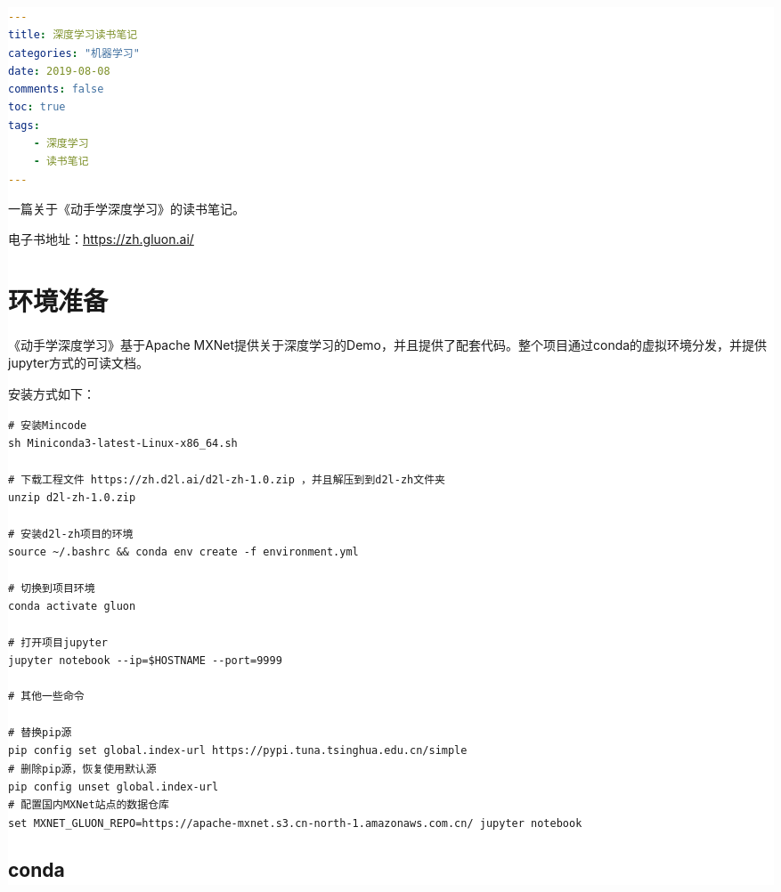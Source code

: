 ```yaml
---
title: 深度学习读书笔记
categories: "机器学习" 
date: 2019-08-08
comments: false
toc: true
tags:
	- 深度学习
	- 读书笔记
---
```


一篇关于《动手学深度学习》的读书笔记。

电子书地址：https://zh.gluon.ai/



# 环境准备

《动手学深度学习》基于Apache MXNet提供关于深度学习的Demo，并且提供了配套代码。整个项目通过conda的虚拟环境分发，并提供jupyter方式的可读文档。

安装方式如下：

```shell
# 安装Mincode
sh Miniconda3-latest-Linux-x86_64.sh

# 下载工程文件 https://zh.d2l.ai/d2l-zh-1.0.zip ，并且解压到到d2l-zh文件夹
unzip d2l-zh-1.0.zip

# 安装d2l-zh项目的环境
source ~/.bashrc && conda env create -f environment.yml

# 切换到项目环境
conda activate gluon

# 打开项目jupyter
jupyter notebook --ip=$HOSTNAME --port=9999

# 其他一些命令

# 替换pip源
pip config set global.index-url https://pypi.tuna.tsinghua.edu.cn/simple
# 删除pip源，恢复使用默认源
pip config unset global.index-url
# 配置国内MXNet站点的数据仓库
set MXNET_GLUON_REPO=https://apache-mxnet.s3.cn-north-1.amazonaws.com.cn/ jupyter notebook

```
## conda
